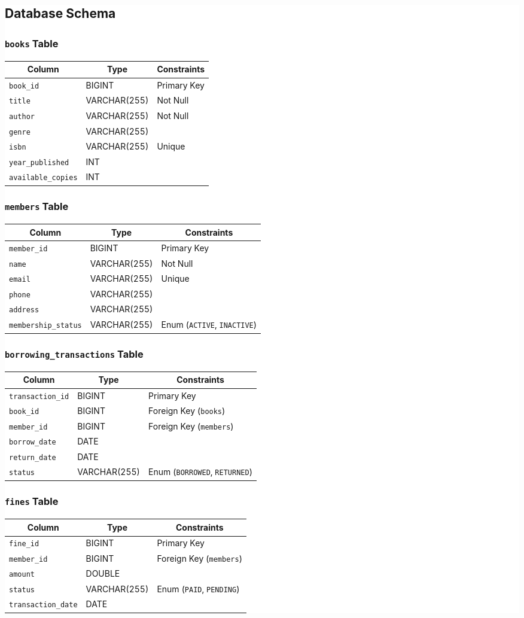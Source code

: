 
## Database Schema

### `books` Table
| Column            | Type        | Constraints          |
|--------------------|-------------|----------------------|
| `book_id`         | BIGINT      | Primary Key          |
| `title`           | VARCHAR(255)| Not Null             |
| `author`          | VARCHAR(255)| Not Null             |
| `genre`           | VARCHAR(255)|                      |
| `isbn`            | VARCHAR(255)| Unique               |
| `year_published`  | INT         |                      |
| `available_copies`| INT         |                      |

### `members` Table
| Column              | Type        | Constraints          |
|----------------------|-------------|----------------------|
| `member_id`         | BIGINT      | Primary Key          |
| `name`              | VARCHAR(255)| Not Null             |
| `email`             | VARCHAR(255)| Unique               |
| `phone`             | VARCHAR(255)|                      |
| `address`           | VARCHAR(255)|                      |
| `membership_status` | VARCHAR(255)| Enum (`ACTIVE`, `INACTIVE`) |

### `borrowing_transactions` Table
| Column            | Type        | Constraints          |
|--------------------|-------------|----------------------|
| `transaction_id`  | BIGINT      | Primary Key          |
| `book_id`         | BIGINT      | Foreign Key (`books`)|
| `member_id`       | BIGINT      | Foreign Key (`members`)|
| `borrow_date`     | DATE        |                      |
| `return_date`     | DATE        |                      |
| `status`          | VARCHAR(255)| Enum (`BORROWED`, `RETURNED`) |

### `fines` Table
| Column            | Type        | Constraints          |
|--------------------|-------------|----------------------|
| `fine_id`         | BIGINT      | Primary Key          |
| `member_id`       | BIGINT      | Foreign Key (`members`)|
| `amount`          | DOUBLE      |                      |
| `status`          | VARCHAR(255)| Enum (`PAID`, `PENDING`) |
| `transaction_date`| DATE        |                      |
